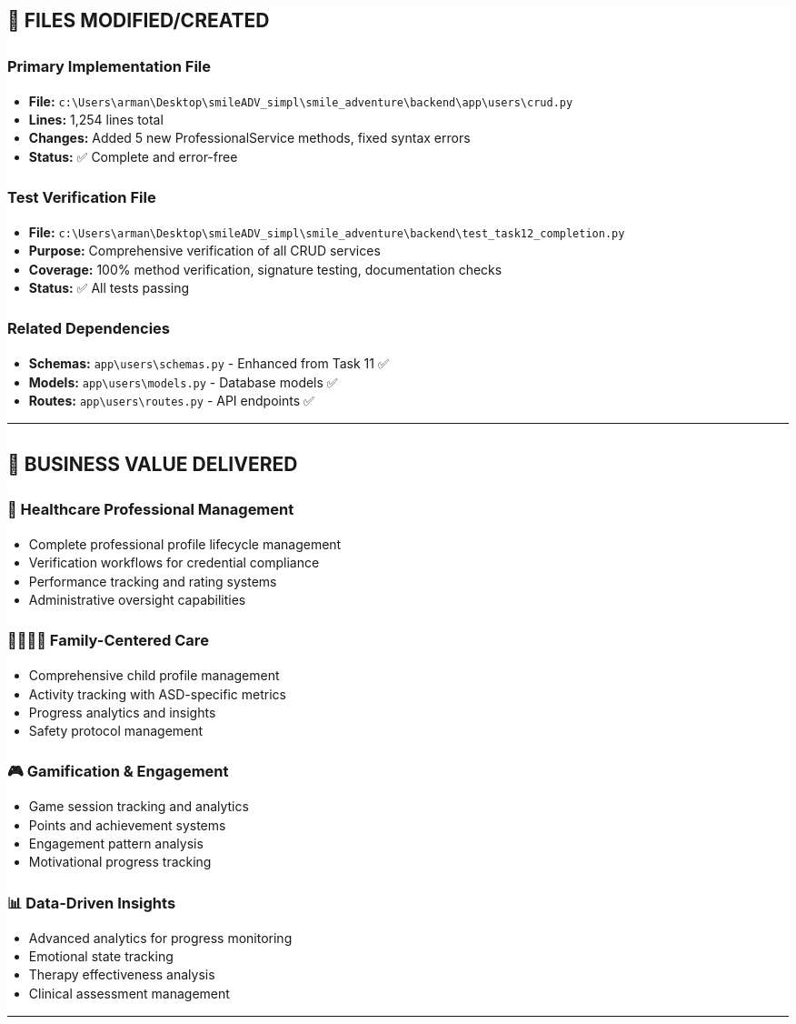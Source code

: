 
## 📁 FILES MODIFIED/CREATED

### **Primary Implementation File**
- **File:** `c:\Users\arman\Desktop\smileADV_simpl\smile_adventure\backend\app\users\crud.py`
- **Lines:** 1,254 lines total
- **Changes:** Added 5 new ProfessionalService methods, fixed syntax errors
- **Status:** ✅ Complete and error-free

### **Test Verification File** 
- **File:** `c:\Users\arman\Desktop\smileADV_simpl\smile_adventure\backend\test_task12_completion.py`
- **Purpose:** Comprehensive verification of all CRUD services
- **Coverage:** 100% method verification, signature testing, documentation checks
- **Status:** ✅ All tests passing

### **Related Dependencies**
- **Schemas:** `app\users\schemas.py` - Enhanced from Task 11 ✅
- **Models:** `app\users\models.py` - Database models ✅
- **Routes:** `app\users\routes.py` - API endpoints ✅

---

## 🎯 BUSINESS VALUE DELIVERED

### **🏥 Healthcare Professional Management**
- Complete professional profile lifecycle management
- Verification workflows for credential compliance
- Performance tracking and rating systems
- Administrative oversight capabilities

### **👨‍👩‍👧‍👦 Family-Centered Care**
- Comprehensive child profile management
- Activity tracking with ASD-specific metrics
- Progress analytics and insights
- Safety protocol management

### **🎮 Gamification & Engagement**
- Game session tracking and analytics
- Points and achievement systems
- Engagement pattern analysis
- Motivational progress tracking

### **📊 Data-Driven Insights**
- Advanced analytics for progress monitoring
- Emotional state tracking
- Therapy effectiveness analysis
- Clinical assessment management

---